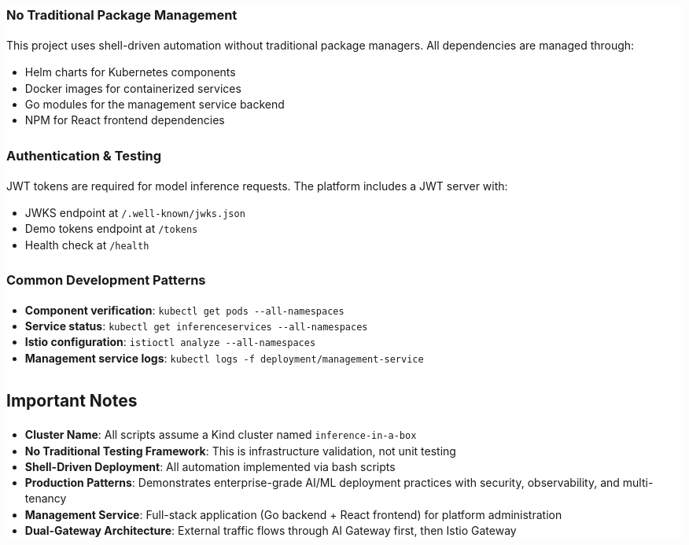### No Traditional Package Management
This project uses shell-driven automation without traditional package managers. All dependencies are managed through:
- Helm charts for Kubernetes components
- Docker images for containerized services
- Go modules for the management service backend
- NPM for React frontend dependencies

### Authentication & Testing
JWT tokens are required for model inference requests. The platform includes a JWT server with:
- JWKS endpoint at `/.well-known/jwks.json`
- Demo tokens endpoint at `/tokens` 
- Health check at `/health`

### Common Development Patterns
- **Component verification**: `kubectl get pods --all-namespaces`
- **Service status**: `kubectl get inferenceservices --all-namespaces`
- **Istio configuration**: `istioctl analyze --all-namespaces`
- **Management service logs**: `kubectl logs -f deployment/management-service`

## Important Notes

- **Cluster Name**: All scripts assume a Kind cluster named `inference-in-a-box`
- **No Traditional Testing Framework**: This is infrastructure validation, not unit testing
- **Shell-Driven Deployment**: All automation implemented via bash scripts
- **Production Patterns**: Demonstrates enterprise-grade AI/ML deployment practices with security, observability, and multi-tenancy
- **Management Service**: Full-stack application (Go backend + React frontend) for platform administration
- **Dual-Gateway Architecture**: External traffic flows through AI Gateway first, then Istio Gateway